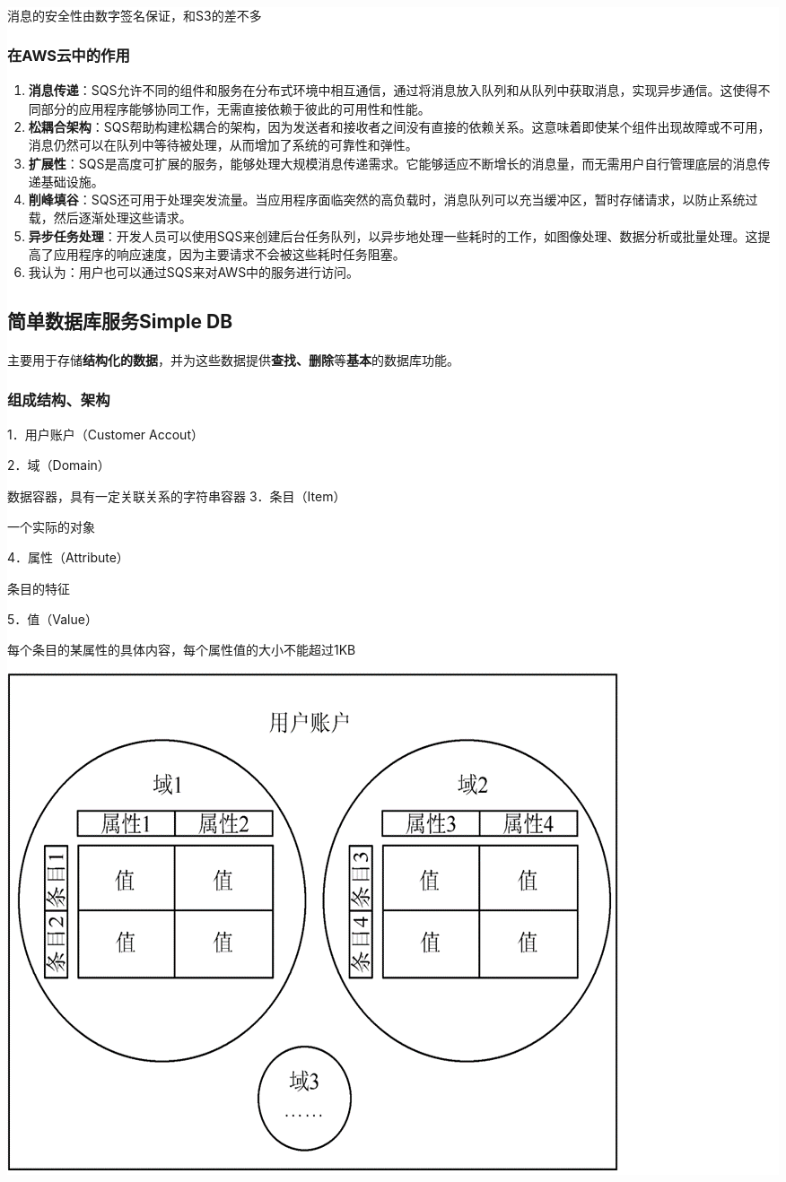 消息的安全性由数字签名保证，和S3的差不多

### 在AWS云中的作用

1. **消息传递**：SQS允许不同的组件和服务在分布式环境中相互通信，通过将消息放入队列和从队列中获取消息，实现异步通信。这使得不同部分的应用程序能够协同工作，无需直接依赖于彼此的可用性和性能。
2. **松耦合架构**：SQS帮助构建松耦合的架构，因为发送者和接收者之间没有直接的依赖关系。这意味着即使某个组件出现故障或不可用，消息仍然可以在队列中等待被处理，从而增加了系统的可靠性和弹性。
3. **扩展性**：SQS是高度可扩展的服务，能够处理大规模消息传递需求。它能够适应不断增长的消息量，而无需用户自行管理底层的消息传递基础设施。
4. **削峰填谷**：SQS还可用于处理突发流量。当应用程序面临突然的高负载时，消息队列可以充当缓冲区，暂时存储请求，以防止系统过载，然后逐渐处理这些请求。
5. **异步任务处理**：开发人员可以使用SQS来创建后台任务队列，以异步地处理一些耗时的工作，如图像处理、数据分析或批量处理。这提高了应用程序的响应速度，因为主要请求不会被这些耗时任务阻塞。
6. 我认为：用户也可以通过SQS来对AWS中的服务进行访问。

## 简单数据库服务Simple DB 

主要用于存储**结构化的数据**，并为这些数据提供**查找、删除**等**基本**的数据库功能。

### 组成结构、架构

1．用户账户（Customer Accout）

2．域（Domain）

 数据容器，具有一定关联关系的字符串容器
3．条目（Item）

一个实际的对象

4．属性（Attribute）

条目的特征 

5．值（Value）

 每个条目的某属性的具体内容，每个属性值的大小不能超过1KB

![image-20240111101347897](6.2-Amazon云计算AWS.assets/image-20240111101347897.png)
